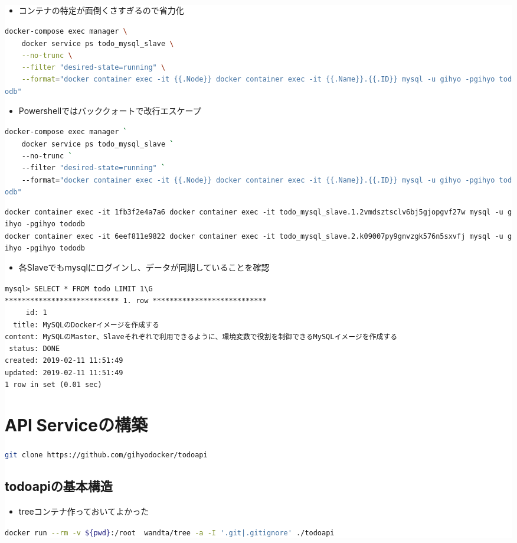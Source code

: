 - コンテナの特定が面倒くさすぎるので省力化

```sh
docker-compose exec manager \
    docker service ps todo_mysql_slave \
    --no-trunc \
    --filter "desired-state=running" \
    --format="docker container exec -it {{.Node}} docker container exec -it {{.Name}}.{{.ID}} mysql -u gihyo -pgihyo tododb"
```

- Powershellではバッククォートで改行エスケープ
```sh
docker-compose exec manager `
    docker service ps todo_mysql_slave `
    --no-trunc `
    --filter "desired-state=running" `
    --format="docker container exec -it {{.Node}} docker container exec -it {{.Name}}.{{.ID}} mysql -u gihyo -pgihyo tododb"
```

```
docker container exec -it 1fb3f2e4a7a6 docker container exec -it todo_mysql_slave.1.2vmdsztsclv6bj5gjopgvf27w mysql -u gihyo -pgihyo tododb
docker container exec -it 6eef811e9822 docker container exec -it todo_mysql_slave.2.k09007py9gnvzgk576n5sxvfj mysql -u gihyo -pgihyo tododb
```

- 各Slaveでもmysqlにログインし、データが同期していることを確認

```
mysql> SELECT * FROM todo LIMIT 1\G
*************************** 1. row ***************************
     id: 1
  title: MySQLのDockerイメージを作成する
content: MySQLのMaster、Slaveそれぞれで利用できるように、環境変数で役割を制御できるMySQLイメージを作成する
 status: DONE
created: 2019-02-11 11:51:49
updated: 2019-02-11 11:51:49
1 row in set (0.01 sec)
```


# API Serviceの構築

```sh
git clone https://github.com/gihyodocker/todoapi
```


## todoapiの基本構造


- treeコンテナ作っておいてよかった

```sh
docker run --rm -v ${pwd}:/root  wandta/tree -a -I '.git|.gitignore' ./todoapi
```

